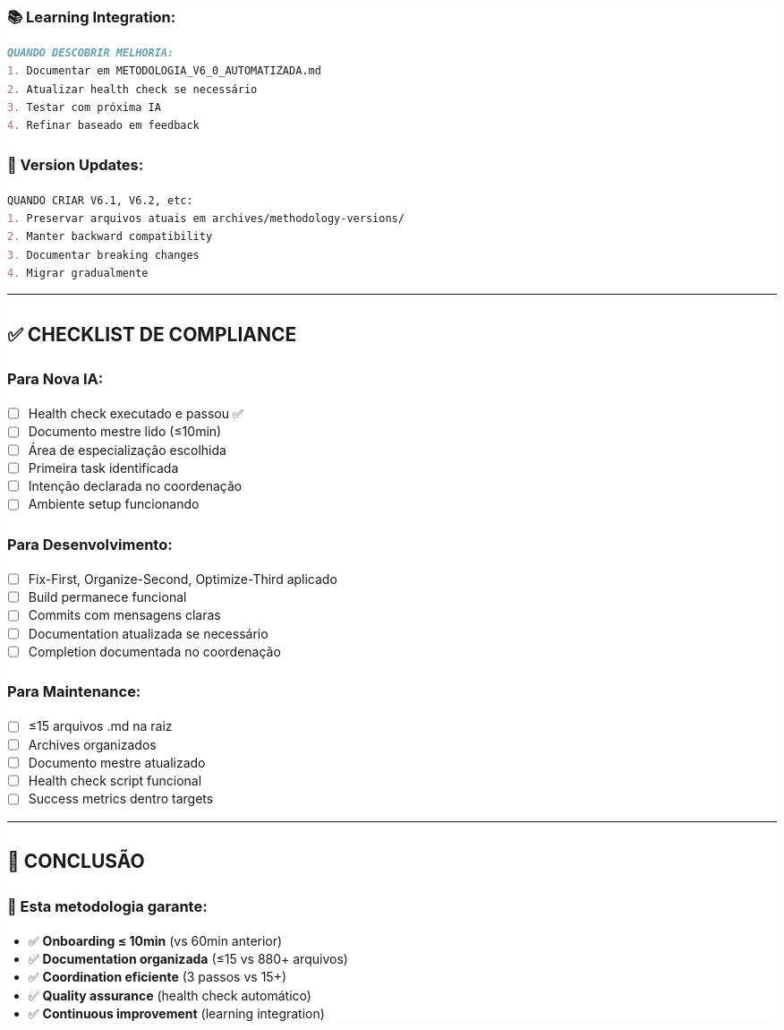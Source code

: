 ### **📚 Learning Integration:**
```markdown
QUANDO DESCOBRIR MELHORIA:
1. Documentar em METODOLOGIA_V6_0_AUTOMATIZADA.md
2. Atualizar health check se necessário
3. Testar com próxima IA
4. Refinar baseado em feedback
```

### **🚀 Version Updates:**
```markdown
QUANDO CRIAR V6.1, V6.2, etc:
1. Preservar arquivos atuais em archives/methodology-versions/
2. Manter backward compatibility
3. Documentar breaking changes
4. Migrar gradualmente
```

---

## ✅ **CHECKLIST DE COMPLIANCE**

### **Para Nova IA:**
- [ ] Health check executado e passou ✅
- [ ] Documento mestre lido (≤10min)
- [ ] Área de especialização escolhida
- [ ] Primeira task identificada
- [ ] Intenção declarada no coordenação
- [ ] Ambiente setup funcionando

### **Para Desenvolvimento:**
- [ ] Fix-First, Organize-Second, Optimize-Third aplicado
- [ ] Build permanece funcional
- [ ] Commits com mensagens claras
- [ ] Documentation atualizada se necessário
- [ ] Completion documentada no coordenação

### **Para Maintenance:**
- [ ] ≤15 arquivos .md na raiz
- [ ] Archives organizados
- [ ] Documento mestre atualizado
- [ ] Health check script funcional
- [ ] Success metrics dentro targets

---

## 🏁 **CONCLUSÃO**

### **🎯 Esta metodologia garante:**
- ✅ **Onboarding ≤ 10min** (vs 60min anterior)
- ✅ **Documentation organizada** (≤15 vs 880+ arquivos)
- ✅ **Coordination eficiente** (3 passos vs 15+)
- ✅ **Quality assurance** (health check automático)
- ✅ **Continuous improvement** (learning integration)
